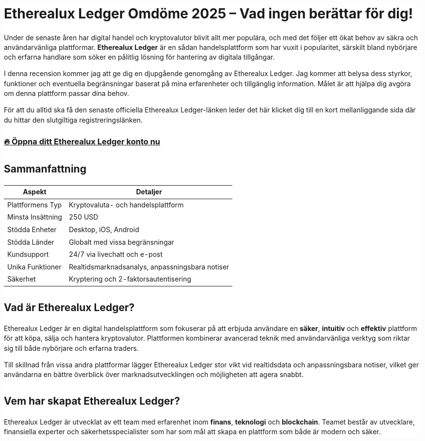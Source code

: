 # Etherealux Ledger Omdöme 2025 – Vad ingen berättar för dig!
 

Under de senaste åren har digital handel och kryptovalutor blivit allt mer populära, och med det följer ett ökat behov av säkra och användarvänliga plattformar. **Etherealux Ledger** är en sådan handelsplattform som har vuxit i popularitet, särskilt bland nybörjare och erfarna handlare som söker en pålitlig lösning för hantering av digitala tillgångar.

I denna recension kommer jag att ge dig en djupgående genomgång av Etherealux Ledger. Jag kommer att belysa dess styrkor, funktioner och eventuella begränsningar baserat på mina erfarenheter och tillgänglig information. Målet är att hjälpa dig avgöra om denna plattform passar dina behov.

För att du alltid ska få den senaste officiella  Etherealux Ledger-länken leder det här klicket dig till en kort mellanliggande sida där du hittar den slutgiltiga registreringslänken.

### [🔥 Öppna ditt Etherealux Ledger konto nu](https://github.com/ToddLevy5497/aider/blob/main/442se.md)
## Sammanfattning

| Aspekt                | Detaljer                                     |
|-----------------------|----------------------------------------------|
| Plattformens Typ      | Kryptovaluta- och handelsplattform            |
| Minsta Insättning     | 250 USD                                       |
| Stödda Enheter        | Desktop, iOS, Android                         |
| Stödda Länder         | Globalt med vissa begränsningar               |
| Kundsupport          | 24/7 via livechatt och e-post                  |
| Unika Funktioner     | Realtidsmarknadsanalys, anpassningsbara notiser |
| Säkerhet             | Kryptering och 2-faktorsautentisering         |

## Vad är Etherealux Ledger?

Etherealux Ledger är en digital handelsplattform som fokuserar på att erbjuda användare en **säker**, **intuitiv** och **effektiv** plattform för att köpa, sälja och hantera kryptovalutor. Plattformen kombinerar avancerad teknik med användarvänliga verktyg som riktar sig till både nybörjare och erfarna traders.

Till skillnad från vissa andra plattformar lägger Etherealux Ledger stor vikt vid realtidsdata och anpassningsbara notiser, vilket ger användarna en bättre överblick över marknadsutvecklingen och möjligheten att agera snabbt.

## Vem har skapat Etherealux Ledger?

Etherealux Ledger är utvecklat av ett team med erfarenhet inom **finans**, **teknologi** och **blockchain**. Teamet består av utvecklare, finansiella experter och säkerhetsspecialister som har som mål att skapa en plattform som både är modern och säker.
